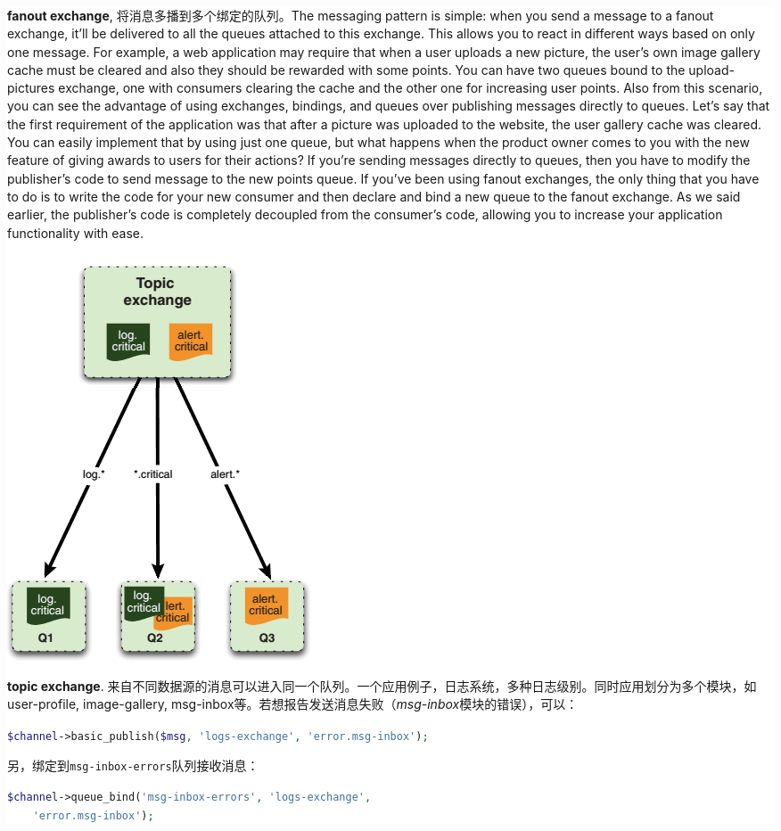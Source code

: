 **fanout exchange**, 将消息多播到多个绑定的队列。The messaging pattern is simple: when you send a message to a fanout exchange, it’ll be delivered to all the queues attached to this exchange. This allows you to react in different ways based on only one message. For example, a web application may require that when a user uploads a new picture, the user’s own image gallery cache must be  cleared and also they should be rewarded with some points. You can have two queues bound to the upload-pictures exchange, one with consumers clearing the cache and the other one for increasing user points. Also from this scenario, you can see the advantage of using exchanges, bindings, and queues over publishing messages directly to queues. Let’s say that the first requirement of the application was that after a picture was uploaded to the website, the user gallery cache was cleared. You can easily implement that by using just one queue, but what happens when the product owner comes to you with the new feature of giving awards to users for their actions? If you’re sending messages directly to queues, then you have to modify the publisher’s code to send message to the new points queue. If you’ve been using fanout exchanges, the only thing that you have to do is to write the code for your new consumer and then declare and bind a new queue to the fanout exchange. As we said earlier, the publisher’s code is completely decoupled from the consumer’s code, allowing you to increase your application functionality with ease.

![](topic-exchange-flow.png	)

**topic exchange**. 来自不同数据源的消息可以进入同一个队列。一个应用例子，日志系统，多种日志级别。同时应用划分为多个模块，如user-profile, image-gallery, msg-inbox等。若想报告发送消息失败（*msg-inbox*模块的错误），可以：
```php
$channel->basic_publish($msg, 'logs-exchange', 'error.msg-inbox');
```

另，绑定到`msg-inbox-errors`队列接收消息：
```php
$channel->queue_bind('msg-inbox-errors', 'logs-exchange',
	'error.msg-inbox');
```
